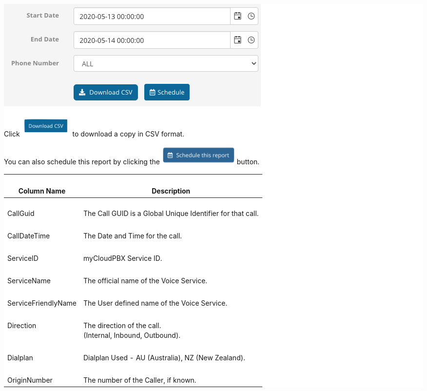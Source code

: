 ![](../../images/export_call_records_1.png)

Click <img style="width: 100px; height: auto;" src="../../images/dashboard_inbound_calls_csv.png"> to download a copy in CSV format.

You can also schedule this report by clicking the  <img style="width: 150px; height: auto;" src="../../images/scheduled_button.png"> button.

<table>
<thead>
  <tr>
    <th> <br>Column Name </th>
    <th> <br>Description </th>
  </tr>
</thead>
<tbody>
  <tr>
    <td> <br>CallGuid </td>
    <td> <br>The Call GUID is a Global Unique Identifier for that call. </td>
  </tr>
  <tr>
    <td> <br>CallDateTime </td>
    <td> <br>The Date and Time for the call. </td>
  </tr>
  <tr>
    <td> <br>ServiceID </td>
    <td> <br>myCloudPBX Service ID. </td>
  </tr>
  <tr>
    <td> <br>ServiceName </td>
    <td> <br>The official name of the Voice Service. </td>
  </tr>
  <tr>
    <td> <br>ServiceFriendlyName </td>
    <td> <br>The User defined name of the Voice Service. </td>
  </tr>
  <tr>
    <td> <br>Direction </td>
    <td> <br>The direction of the call.<br> (Internal, Inbound, Outbound). </td>
  </tr>
  <tr>
    <td> <br>Dialplan </td>
    <td> <br>Dialplan Used - AU (Australia), NZ (New Zealand). </td>
  </tr>
  <tr>
    <td> <br>OriginNumber </td>
    <td> <br>The number of the Caller, if known. </td>